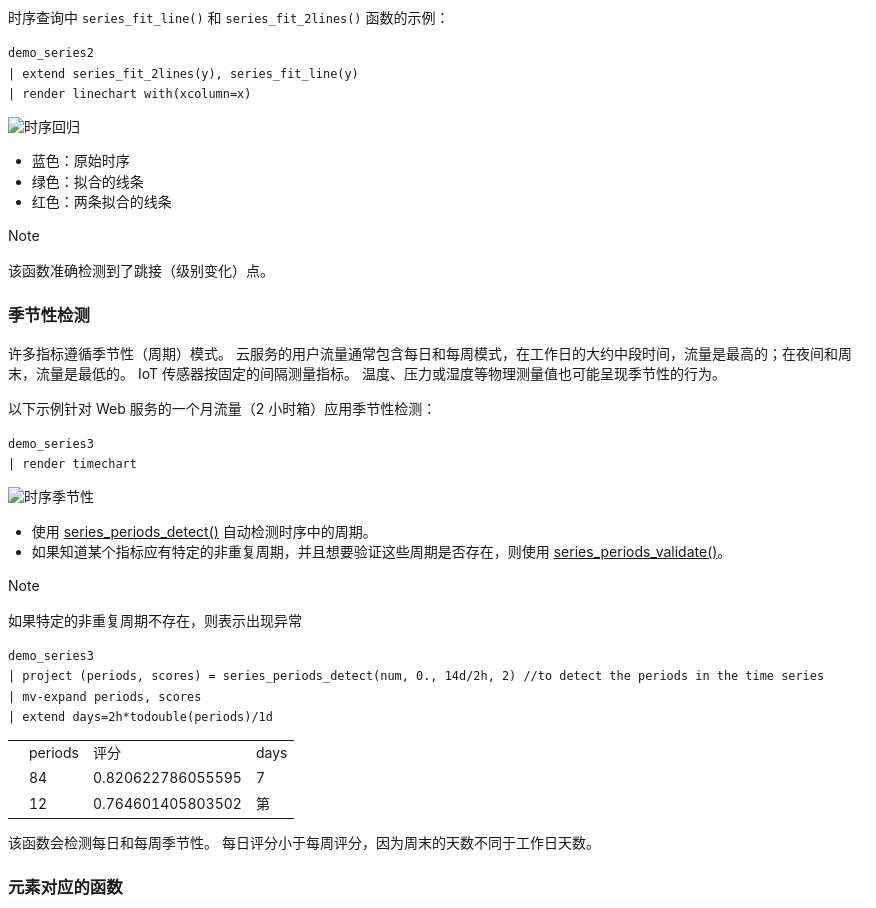 时序查询中 `series_fit_line()` 和 `series_fit_2lines()` 函数的示例：

```kusto
demo_series2
| extend series_fit_2lines(y), series_fit_line(y)
| render linechart with(xcolumn=x)
```

![时序回归](media/time-series-analysis/time-series-regression.png)

- 蓝色：原始时序
- 绿色：拟合的线条
- 红色：两条拟合的线条

> [!NOTE]
> 该函数准确检测到了跳接（级别变化）点。

### <a name="seasonality-detection"></a>季节性检测

许多指标遵循季节性（周期）模式。 云服务的用户流量通常包含每日和每周模式，在工作日的大约中段时间，流量是最高的；在夜间和周末，流量是最低的。 IoT 传感器按固定的间隔测量指标。 温度、压力或湿度等物理测量值也可能呈现季节性的行为。

以下示例针对 Web 服务的一个月流量（2 小时箱）应用季节性检测：

```kusto
demo_series3
| render timechart 
```

![时序季节性](media/time-series-analysis/time-series-seasonality.png)

- 使用 [series_periods_detect()](/azure/kusto/query/series-periods-detectfunction) 自动检测时序中的周期。 
- 如果知道某个指标应有特定的非重复周期，并且想要验证这些周期是否存在，则使用 [series_periods_validate()](/azure/kusto/query/series-periods-validatefunction)。

> [!NOTE]
> 如果特定的非重复周期不存在，则表示出现异常

```kusto
demo_series3
| project (periods, scores) = series_periods_detect(num, 0., 14d/2h, 2) //to detect the periods in the time series
| mv-expand periods, scores
| extend days=2h*todouble(periods)/1d
```

|   |   |   |   |
| --- | --- | --- | --- |
|   | periods | 评分 | days |
|   | 84 | 0.820622786055595 | 7 |
|   | 12 | 0.764601405803502 | 第 |

该函数会检测每日和每周季节性。 每日评分小于每周评分，因为周末的天数不同于工作日天数。

### <a name="element-wise-functions"></a>元素对应的函数
